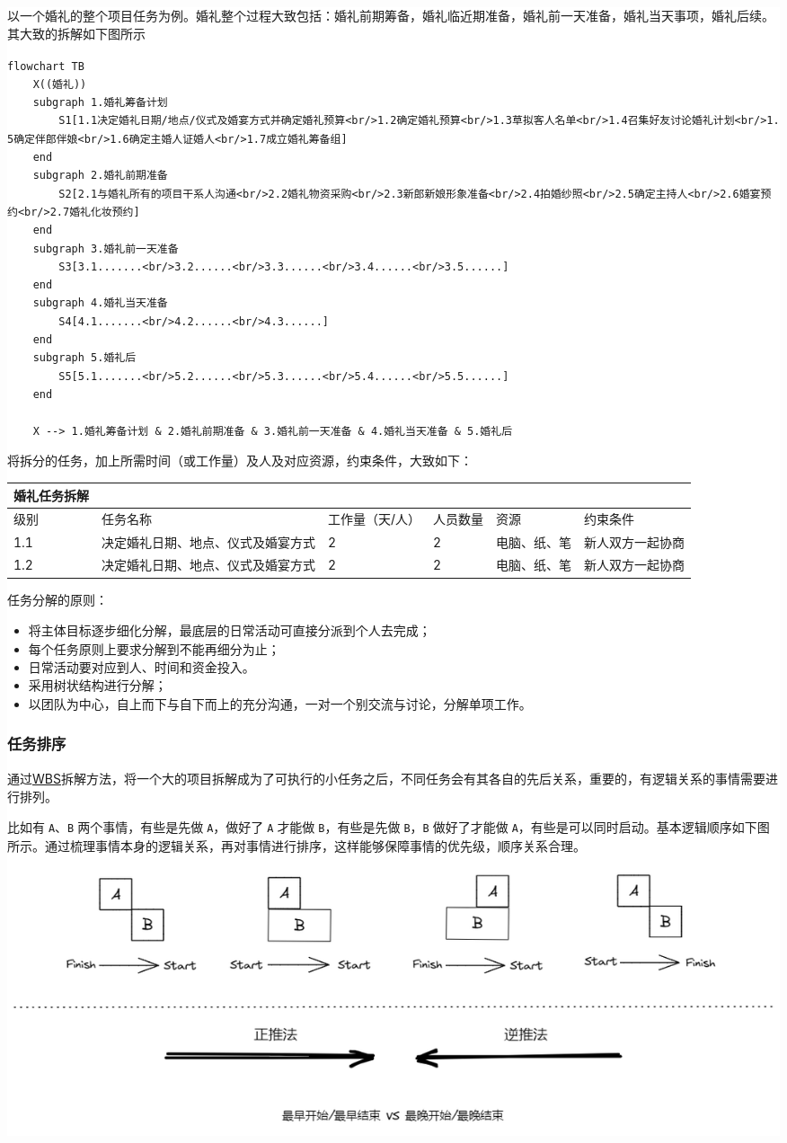 以一个婚礼的整个项目任务为例。婚礼整个过程大致包括：婚礼前期筹备，婚礼临近期准备，婚礼前一天准备，婚礼当天事项，婚礼后续。其大致的拆解如下图所示

```mermaid
flowchart TB
    X((婚礼))
    subgraph 1.婚礼筹备计划
        S1[1.1决定婚礼日期/地点/仪式及婚宴方式并确定婚礼预算<br/>1.2确定婚礼预算<br/>1.3草拟客人名单<br/>1.4召集好友讨论婚礼计划<br/>1.5确定伴郎伴娘<br/>1.6确定主婚人证婚人<br/>1.7成立婚礼筹备组]
    end
    subgraph 2.婚礼前期准备
        S2[2.1与婚礼所有的项目干系人沟通<br/>2.2婚礼物资采购<br/>2.3新郎新娘形象准备<br/>2.4拍婚纱照<br/>2.5确定主持人<br/>2.6婚宴预约<br/>2.7婚礼化妆预约]
    end
    subgraph 3.婚礼前一天准备
        S3[3.1.......<br/>3.2......<br/>3.3......<br/>3.4......<br/>3.5......]
    end
    subgraph 4.婚礼当天准备
        S4[4.1.......<br/>4.2......<br/>4.3......]
    end
    subgraph 5.婚礼后
        S5[5.1.......<br/>5.2......<br/>5.3......<br/>5.4......<br/>5.5......]
    end
    
    X --> 1.婚礼筹备计划 & 2.婚礼前期准备 & 3.婚礼前一天准备 & 4.婚礼当天准备 & 5.婚礼后
```

将拆分的任务，加上所需时间（或工作量）及人及对应资源，约束条件，大致如下：

| 婚礼任务拆解 |  |  |  |  |  |
| -- | -- | -- |-- |-- |-- |
| 级别 | 任务名称 | 工作量（天/人） | 人员数量 | 资源 | 约束条件 |
| 1.1 | 决定婚礼日期、地点、仪式及婚宴方式 | 2 | 2 | 电脑、纸、笔 | 新人双方一起协商 |
| 1.2 | 决定婚礼日期、地点、仪式及婚宴方式 | 2 | 2 | 电脑、纸、笔 | 新人双方一起协商 |

任务分解的原则：

+ 将主体目标逐步细化分解，最底层的日常活动可直接分派到个人去完成； 
+ 每个任务原则上要求分解到不能再细分为止； 
+ 日常活动要对应到人、时间和资金投入。 
+ 采用树状结构进行分解； 
+ 以团队为中心，自上而下与自下而上的充分沟通，一对一个别交流与讨论，分解单项工作。  

### 任务排序
通过[WBS](https://wiki.mbalib.com/wiki/%E5%B7%A5%E4%BD%9C%E5%88%86%E8%A7%A3%E7%BB%93%E6%9E%84)拆解方法，将一个大的项目拆解成为了可执行的小任务之后，不同任务会有其各自的先后关系，重要的，有逻辑关系的事情需要进行排列。

比如有 `A`、`B` 两个事情，有些是先做 `A`，做好了 `A` 才能做 `B`，有些是先做 `B`，`B` 做好了才能做 `A`，有些是可以同时启动。基本逻辑顺序如下图所示。通过梳理事情本身的逻辑关系，再对事情进行排序，这样能够保障事情的优先级，顺序关系合理。

![start-finish.png](d04-management/start-finish.png)